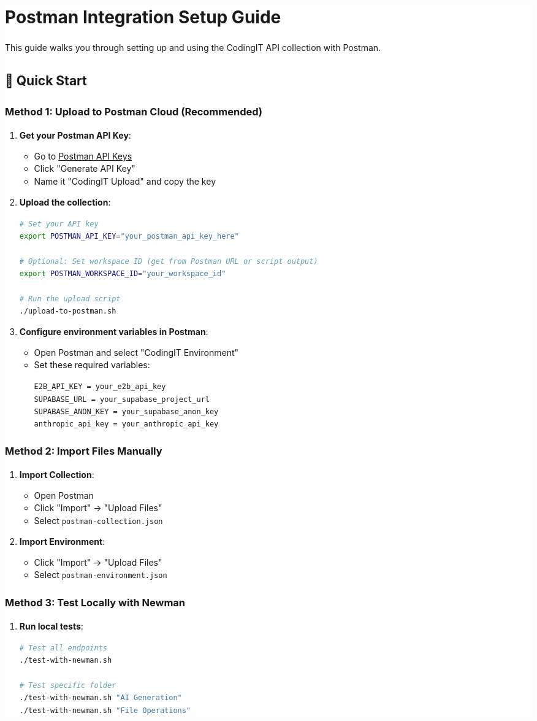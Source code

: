 # Postman Integration Setup Guide

This guide walks you through setting up and using the CodingIT API collection with Postman.

## 🚀 Quick Start

### Method 1: Upload to Postman Cloud (Recommended)

1. **Get your Postman API Key**:
   - Go to [Postman API Keys](https://web.postman.co/settings/me/api-keys)
   - Click "Generate API Key"
   - Name it "CodingIT Upload" and copy the key

2. **Upload the collection**:
   ```bash
   # Set your API key
   export POSTMAN_API_KEY="your_postman_api_key_here"
   
   # Optional: Set workspace ID (get from Postman URL or script output)
   export POSTMAN_WORKSPACE_ID="your_workspace_id"
   
   # Run the upload script
   ./upload-to-postman.sh
   ```

3. **Configure environment variables in Postman**:
   - Open Postman and select "CodingIT Environment"
   - Set these required variables:
     ```
     E2B_API_KEY = your_e2b_api_key
     SUPABASE_URL = your_supabase_project_url
     SUPABASE_ANON_KEY = your_supabase_anon_key
     anthropic_api_key = your_anthropic_api_key
     ```

### Method 2: Import Files Manually

1. **Import Collection**:
   - Open Postman
   - Click "Import" → "Upload Files"
   - Select `postman-collection.json`

2. **Import Environment**:
   - Click "Import" → "Upload Files" 
   - Select `postman-environment.json`

### Method 3: Test Locally with Newman

1. **Run local tests**:
   ```bash
   # Test all endpoints
   ./test-with-newman.sh
   
   # Test specific folder
   ./test-with-newman.sh "AI Generation"
   ./test-with-newman.sh "File Operations"
   ```
